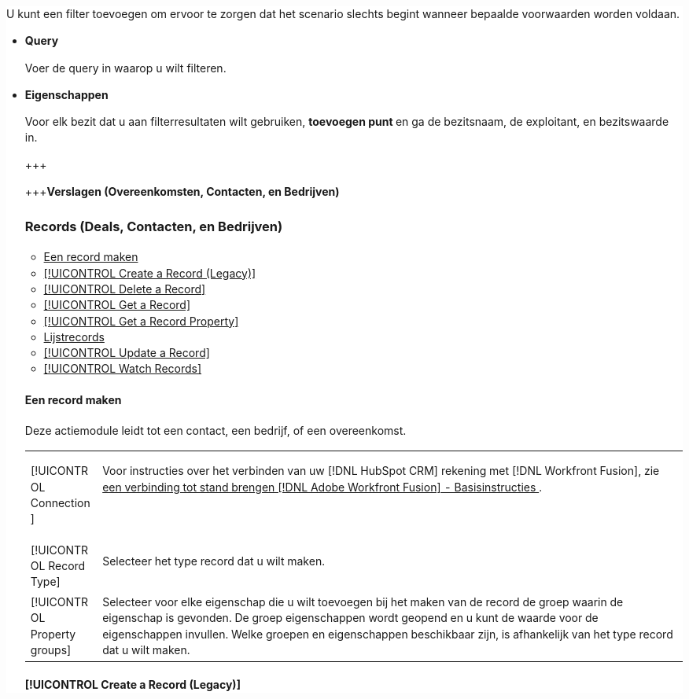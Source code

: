    <td>U kunt een filter toevoegen om ervoor te zorgen dat het scenario slechts begint wanneer bepaalde voorwaarden worden voldaan.<ul><li><b>Query</b><p>Voer de query in waarop u wilt filteren.</li><li><b>Eigenschappen</b><p>Voor elk bezit dat u aan filterresultaten wilt gebruiken, <b> toevoegen punt </b> en ga de bezitsnaam, de exploitant, en bezitswaarde in.</td> 
  </tr> 
 </tbody> 
</table>

+++

+++**Verslagen (Overeenkomsten, Contacten, en Bedrijven)**

### Records (Deals, Contacten, en Bedrijven)

* [Een record maken](#create-a-record)
* [[!UICONTROL Create a Record (Legacy)]](#create-a-record-legacy)
* [[!UICONTROL Delete a Record]](#delete-a-record)
* [[!UICONTROL Get a Record]](#get-a-record)
* [[!UICONTROL Get a Record Property]](#get-a-record-property)
* [Lijstrecords](#list-records)
* [[!UICONTROL Update a Record]](#update-a-record)
* [[!UICONTROL Watch Records]](#watch-records)

#### Een record maken

Deze actiemodule leidt tot een contact, een bedrijf, of een overeenkomst.

<table style="table-layout:auto"> 
 <col> 
 <col> 
 <tbody> 
  <tr> 
   <td role="rowheader"> <p>[!UICONTROL Connection]</p> </td> 
   <td> <p>Voor instructies over het verbinden van uw [!DNL HubSpot CRM] rekening met [!DNL Workfront Fusion], zie <a href="../../workfront-fusion/connections/connect-to-fusion-general.md" class="MCXref xref" data-mc-variable-override=""> een verbinding tot stand brengen [!DNL Adobe Workfront Fusion] - Basisinstructies </a>.</p> </td> 
  </tr> 
  <tr> 
   <td role="rowheader">[!UICONTROL Record Type]</td> 
   <td> <p>Selecteer het type record dat u wilt maken.</p> </td> 
  </tr> 
  <tr> 
   <td role="rowheader">[!UICONTROL Property groups]</td> 
   <td>Selecteer voor elke eigenschap die u wilt toevoegen bij het maken van de record de groep waarin de eigenschap is gevonden. De groep eigenschappen wordt geopend en u kunt de waarde voor de eigenschappen invullen. Welke groepen en eigenschappen beschikbaar zijn, is afhankelijk van het type record dat u wilt maken.</td> 
  </tr> 
 </tbody> 
</table>

#### [!UICONTROL Create a Record (Legacy)]
